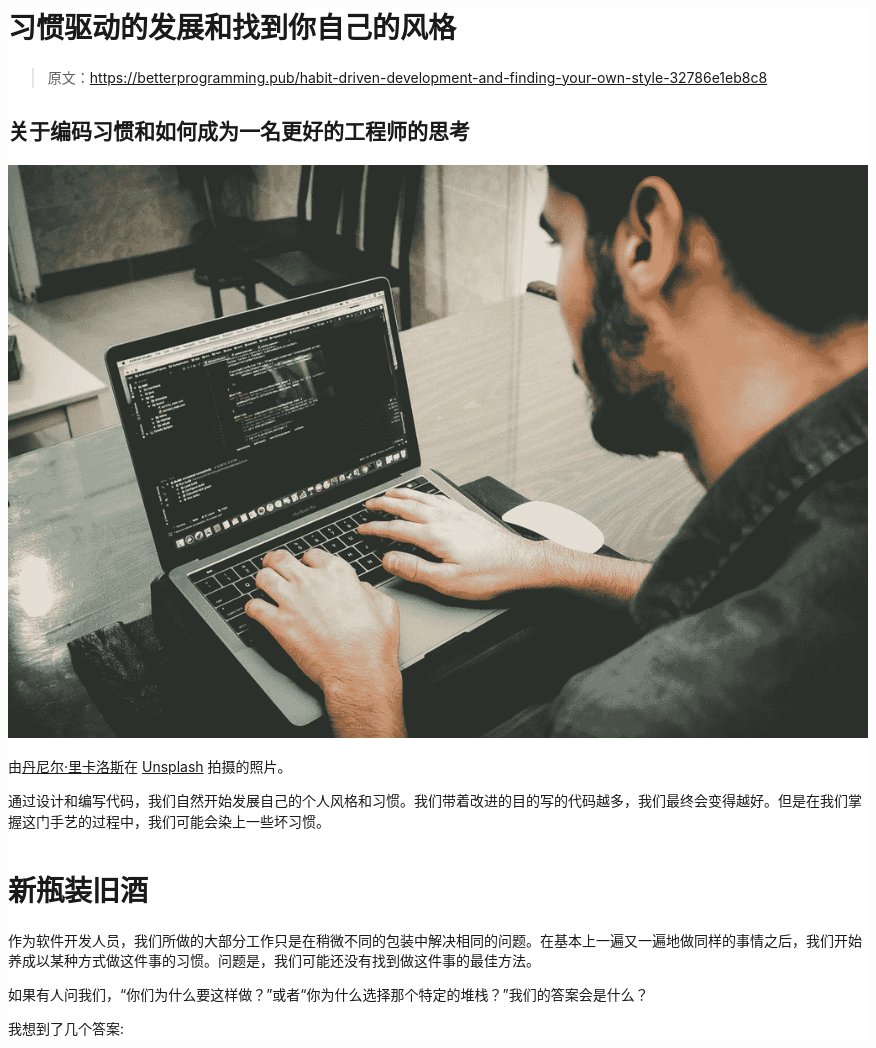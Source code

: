 # 习惯驱动的发展和找到你自己的风格

> 原文：<https://betterprogramming.pub/habit-driven-development-and-finding-your-own-style-32786e1eb8c8>

## 关于编码习惯和如何成为一名更好的工程师的思考

![](img/3609d54d849ae09c5f9497c1f3b05dbe.png)

由[丹尼尔·里卡洛斯](https://unsplash.com/@ricaros?utm_source=medium&utm_medium=referral)在 [Unsplash](https://unsplash.com?utm_source=medium&utm_medium=referral) 拍摄的照片。

通过设计和编写代码，我们自然开始发展自己的个人风格和习惯。我们带着改进的目的写的代码越多，我们最终会变得越好。但是在我们掌握这门手艺的过程中，我们可能会染上一些坏习惯。

# 新瓶装旧酒

作为软件开发人员，我们所做的大部分工作只是在稍微不同的包装中解决相同的问题。在基本上一遍又一遍地做同样的事情之后，我们开始养成以某种方式做这件事的习惯。问题是，我们可能还没有找到做这件事的最佳方法。

如果有人问我们，“你们为什么要这样做？”或者“你为什么选择那个特定的堆栈？”我们的答案会是什么？

我想到了几个答案:
